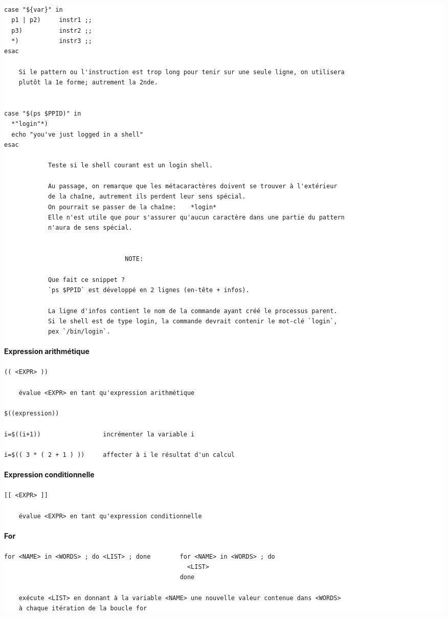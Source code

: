    case "${var}" in
      p1 | p2)     instr1 ;;
      p3)          instr2 ;;
      *)           instr3 ;;
    esac

        Si le pattern ou l'instruction est trop long pour tenir sur une seule ligne, on utilisera
        plutôt la 1e forme; autrement la 2nde.


    case "$(ps $PPID)" in
      *"login"*)
      echo "you've just logged in a shell"
    esac

                Teste si le shell courant est un login shell.

                Au passage, on remarque que les métacaractères doivent se trouver à l'extérieur
                de la chaîne, autrement ils perdent leur sens spécial.
                On pourrait se passer de la chaîne:    *login*
                Elle n'est utile que pour s'assurer qu'aucun caractère dans une partie du pattern
                n'aura de sens spécial.


                                     NOTE:

                Que fait ce snippet ?
                `ps $PPID` est développé en 2 lignes (en-tête + infos).

                La ligne d'infos contient le nom de la commande ayant créé le processus parent.
                Si le shell est de type login, la commande devrait contenir le mot-clé `login`,
                pex `/bin/login`.

#### Expression arithmétique

    (( <EXPR> ))

        évalue <EXPR> en tant qu'expression arithmétique

    $((expression))

    i=$((i+1))                 incrémenter la variable i

    i=$(( 3 * ( 2 + 1 ) ))     affecter à i le résultat d'un calcul

#### Expression conditionnelle

    [[ <EXPR> ]]

        évalue <EXPR> en tant qu'expression conditionnelle

#### For

    for <NAME> in <WORDS> ; do <LIST> ; done        for <NAME> in <WORDS> ; do
                                                      <LIST>
                                                    done

        exécute <LIST> en donnant à la variable <NAME> une nouvelle valeur contenue dans <WORDS>
        à chaque itération de la boucle for
